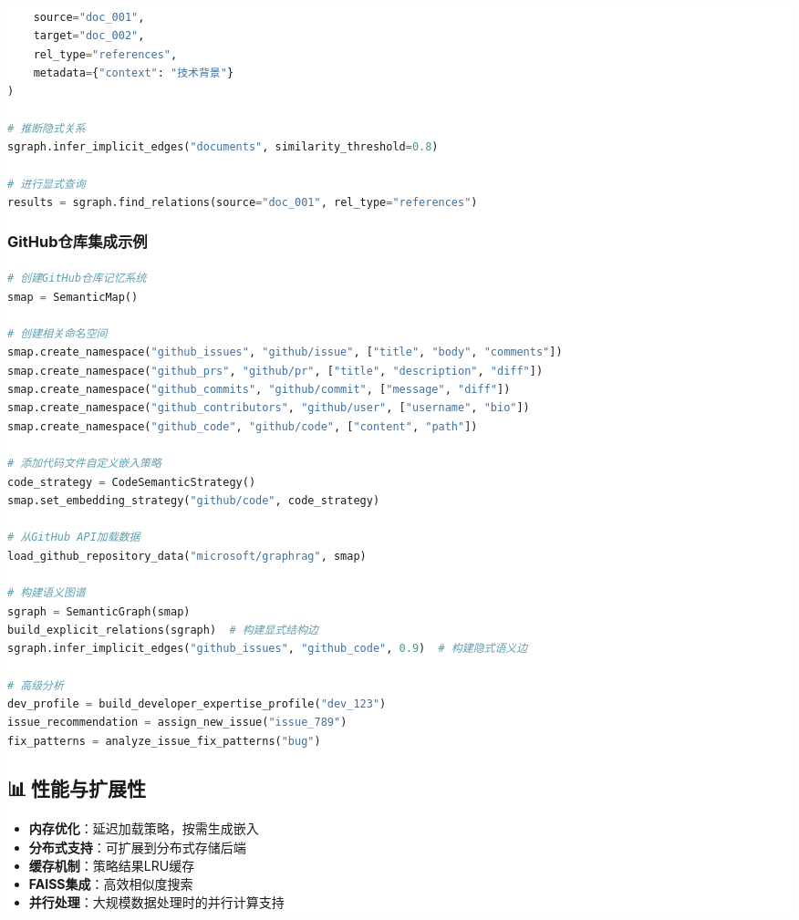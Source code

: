 ```python
    source="doc_001",
    target="doc_002",
    rel_type="references",
    metadata={"context": "技术背景"}
)

# 推断隐式关系
sgraph.infer_implicit_edges("documents", similarity_threshold=0.8)

# 进行显式查询
results = sgraph.find_relations(source="doc_001", rel_type="references")
```

### GitHub仓库集成示例

```python
# 创建GitHub仓库记忆系统
smap = SemanticMap()

# 创建相关命名空间
smap.create_namespace("github_issues", "github/issue", ["title", "body", "comments"])
smap.create_namespace("github_prs", "github/pr", ["title", "description", "diff"])
smap.create_namespace("github_commits", "github/commit", ["message", "diff"])
smap.create_namespace("github_contributors", "github/user", ["username", "bio"])
smap.create_namespace("github_code", "github/code", ["content", "path"])

# 添加代码文件自定义嵌入策略
code_strategy = CodeSemanticStrategy()
smap.set_embedding_strategy("github/code", code_strategy)

# 从GitHub API加载数据
load_github_repository_data("microsoft/graphrag", smap)

# 构建语义图谱
sgraph = SemanticGraph(smap)
build_explicit_relations(sgraph)  # 构建显式结构边
sgraph.infer_implicit_edges("github_issues", "github_code", 0.9)  # 构建隐式语义边

# 高级分析
dev_profile = build_developer_expertise_profile("dev_123")
issue_recommendation = assign_new_issue("issue_789")
fix_patterns = analyze_issue_fix_patterns("bug")
```

## 📊 性能与扩展性

- **内存优化**：延迟加载策略，按需生成嵌入
- **分布式支持**：可扩展到分布式存储后端
- **缓存机制**：策略结果LRU缓存
- **FAISS集成**：高效相似度搜索
- **并行处理**：大规模数据处理时的并行计算支持
